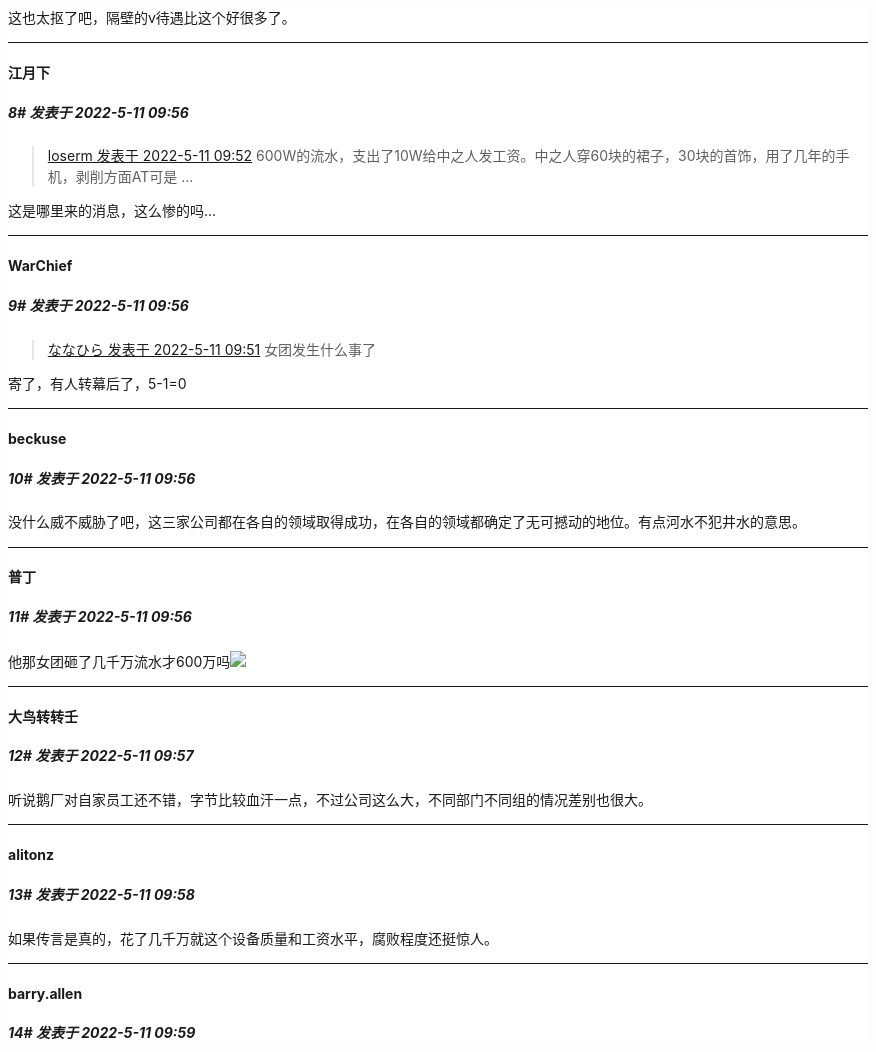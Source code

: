 这也太抠了吧，隔壁的v待遇比这个好很多了。

*****

####  江月下  
##### 8#       发表于 2022-5-11 09:56

<blockquote><a href="httphttps://bbs.saraba1st.com/2b/forum.php?mod=redirect&amp;goto=findpost&amp;pid=55778271&amp;ptid=2068926" target="_blank">loserm 发表于 2022-5-11 09:52</a>
600W的流水，支出了10W给中之人发工资。中之人穿60块的裙子，30块的首饰，用了几年的手机，剥削方面AT可是 ...</blockquote>
这是哪里来的消息，这么惨的吗…

*****

####  WarChief  
##### 9#       发表于 2022-5-11 09:56

<blockquote><a href="httphttps://bbs.saraba1st.com/2b/forum.php?mod=redirect&amp;goto=findpost&amp;pid=55778255&amp;ptid=2068926" target="_blank">ななひら 发表于 2022-5-11 09:51</a>
女团发生什么事了</blockquote>
寄了，有人转幕后了，5-1=0

*****

####  beckuse  
##### 10#       发表于 2022-5-11 09:56

没什么威不威胁了吧，这三家公司都在各自的领域取得成功，在各自的领域都确定了无可撼动的地位。有点河水不犯井水的意思。

*****

####  普丁  
##### 11#       发表于 2022-5-11 09:56

他那女团砸了几千万流水才600万吗<img src="https://static.saraba1st.com/image/smiley/face2017/065.png" referrerpolicy="no-referrer">

*****

####  大鸟转转壬  
##### 12#       发表于 2022-5-11 09:57

听说鹅厂对自家员工还不错，字节比较血汗一点，不过公司这么大，不同部门不同组的情况差别也很大。

*****

####  alitonz  
##### 13#       发表于 2022-5-11 09:58

如果传言是真的，花了几千万就这个设备质量和工资水平，腐败程度还挺惊人。

*****

####  barry.allen  
##### 14#       发表于 2022-5-11 09:59
